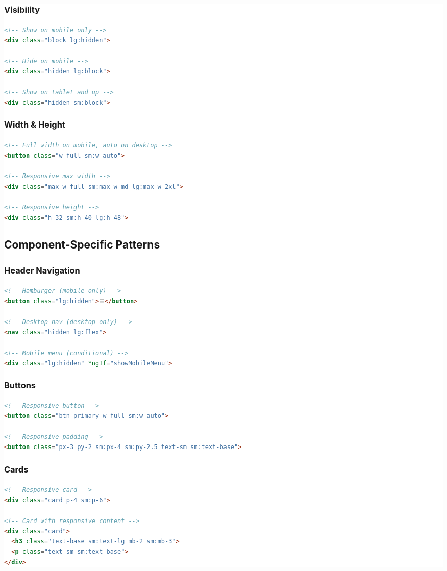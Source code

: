 ### Visibility
```html
<!-- Show on mobile only -->
<div class="block lg:hidden">

<!-- Hide on mobile -->
<div class="hidden lg:block">

<!-- Show on tablet and up -->
<div class="hidden sm:block">
```

### Width & Height
```html
<!-- Full width on mobile, auto on desktop -->
<button class="w-full sm:w-auto">

<!-- Responsive max width -->
<div class="max-w-full sm:max-w-md lg:max-w-2xl">

<!-- Responsive height -->
<div class="h-32 sm:h-40 lg:h-48">
```

## Component-Specific Patterns

### Header Navigation
```html
<!-- Hamburger (mobile only) -->
<button class="lg:hidden">☰</button>

<!-- Desktop nav (desktop only) -->
<nav class="hidden lg:flex">

<!-- Mobile menu (conditional) -->
<div class="lg:hidden" *ngIf="showMobileMenu">
```

### Buttons
```html
<!-- Responsive button -->
<button class="btn-primary w-full sm:w-auto">

<!-- Responsive padding -->
<button class="px-3 py-2 sm:px-4 sm:py-2.5 text-sm sm:text-base">
```

### Cards
```html
<!-- Responsive card -->
<div class="card p-4 sm:p-6">

<!-- Card with responsive content -->
<div class="card">
  <h3 class="text-base sm:text-lg mb-2 sm:mb-3">
  <p class="text-sm sm:text-base">
</div>
```
